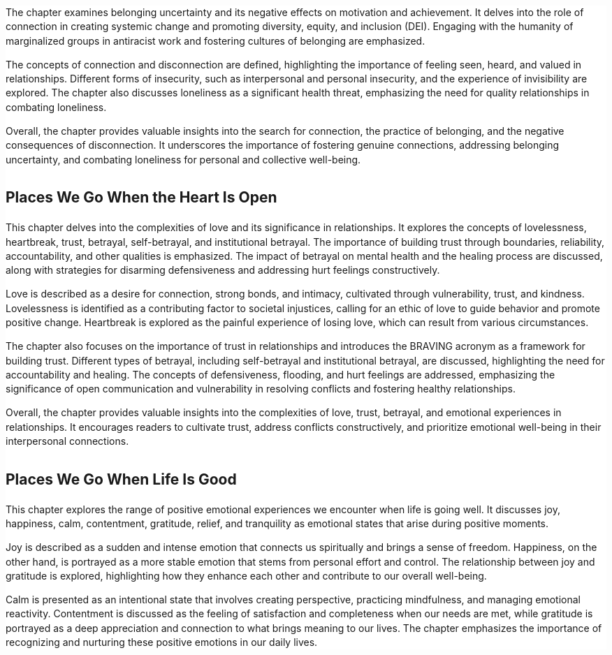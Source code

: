 The chapter examines belonging uncertainty and its negative effects on motivation and achievement. It delves into the role of connection in creating systemic change and promoting diversity, equity, and inclusion (DEI). Engaging with the humanity of marginalized groups in antiracist work and fostering cultures of belonging are emphasized.

The concepts of connection and disconnection are defined, highlighting the importance of feeling seen, heard, and valued in relationships. Different forms of insecurity, such as interpersonal and personal insecurity, and the experience of invisibility are explored. The chapter also discusses loneliness as a significant health threat, emphasizing the need for quality relationships in combating loneliness.

Overall, the chapter provides valuable insights into the search for connection, the practice of belonging, and the negative consequences of disconnection. It underscores the importance of fostering genuine connections, addressing belonging uncertainty, and combating loneliness for personal and collective well-being.


## Places We Go When the Heart Is Open

This chapter delves into the complexities of love and its significance in relationships. It explores the concepts of lovelessness, heartbreak, trust, betrayal, self-betrayal, and institutional betrayal. The importance of building trust through boundaries, reliability, accountability, and other qualities is emphasized. The impact of betrayal on mental health and the healing process are discussed, along with strategies for disarming defensiveness and addressing hurt feelings constructively.

Love is described as a desire for connection, strong bonds, and intimacy, cultivated through vulnerability, trust, and kindness. Lovelessness is identified as a contributing factor to societal injustices, calling for an ethic of love to guide behavior and promote positive change. Heartbreak is explored as the painful experience of losing love, which can result from various circumstances.

The chapter also focuses on the importance of trust in relationships and introduces the BRAVING acronym as a framework for building trust. Different types of betrayal, including self-betrayal and institutional betrayal, are discussed, highlighting the need for accountability and healing. The concepts of defensiveness, flooding, and hurt feelings are addressed, emphasizing the significance of open communication and vulnerability in resolving conflicts and fostering healthy relationships.

Overall, the chapter provides valuable insights into the complexities of love, trust, betrayal, and emotional experiences in relationships. It encourages readers to cultivate trust, address conflicts constructively, and prioritize emotional well-being in their interpersonal connections.


## Places We Go When Life Is Good

This chapter explores the range of positive emotional experiences we encounter when life is going well. It discusses joy, happiness, calm, contentment, gratitude, relief, and tranquility as emotional states that arise during positive moments.

Joy is described as a sudden and intense emotion that connects us spiritually and brings a sense of freedom. Happiness, on the other hand, is portrayed as a more stable emotion that stems from personal effort and control. The relationship between joy and gratitude is explored, highlighting how they enhance each other and contribute to our overall well-being.

Calm is presented as an intentional state that involves creating perspective, practicing mindfulness, and managing emotional reactivity. Contentment is discussed as the feeling of satisfaction and completeness when our needs are met, while gratitude is portrayed as a deep appreciation and connection to what brings meaning to our lives. The chapter emphasizes the importance of recognizing and nurturing these positive emotions in our daily lives.

